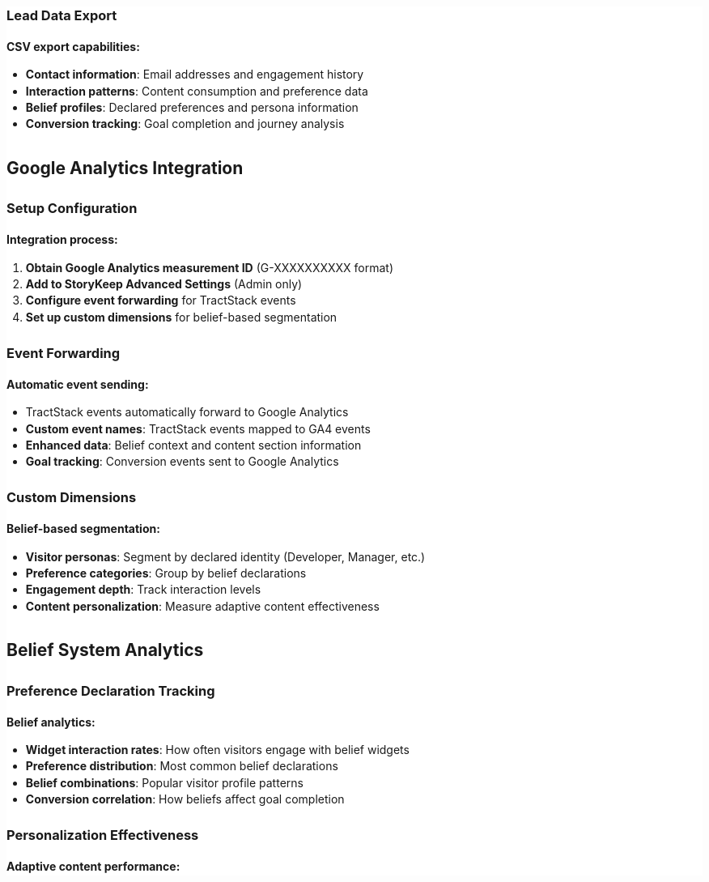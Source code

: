 ### Lead Data Export

**CSV export capabilities:**

- **Contact information**: Email addresses and engagement history
- **Interaction patterns**: Content consumption and preference data
- **Belief profiles**: Declared preferences and persona information
- **Conversion tracking**: Goal completion and journey analysis

## Google Analytics Integration

### Setup Configuration

**Integration process:**

1. **Obtain Google Analytics measurement ID** (G-XXXXXXXXXX format)
2. **Add to StoryKeep Advanced Settings** (Admin only)
3. **Configure event forwarding** for TractStack events
4. **Set up custom dimensions** for belief-based segmentation

### Event Forwarding

**Automatic event sending:**

- TractStack events automatically forward to Google Analytics
- **Custom event names**: TractStack events mapped to GA4 events
- **Enhanced data**: Belief context and content section information
- **Goal tracking**: Conversion events sent to Google Analytics

### Custom Dimensions

**Belief-based segmentation:**

- **Visitor personas**: Segment by declared identity (Developer, Manager, etc.)
- **Preference categories**: Group by belief declarations
- **Engagement depth**: Track interaction levels
- **Content personalization**: Measure adaptive content effectiveness

## Belief System Analytics

### Preference Declaration Tracking

**Belief analytics:**

- **Widget interaction rates**: How often visitors engage with belief widgets
- **Preference distribution**: Most common belief declarations
- **Belief combinations**: Popular visitor profile patterns
- **Conversion correlation**: How beliefs affect goal completion

### Personalization Effectiveness

**Adaptive content performance:**
